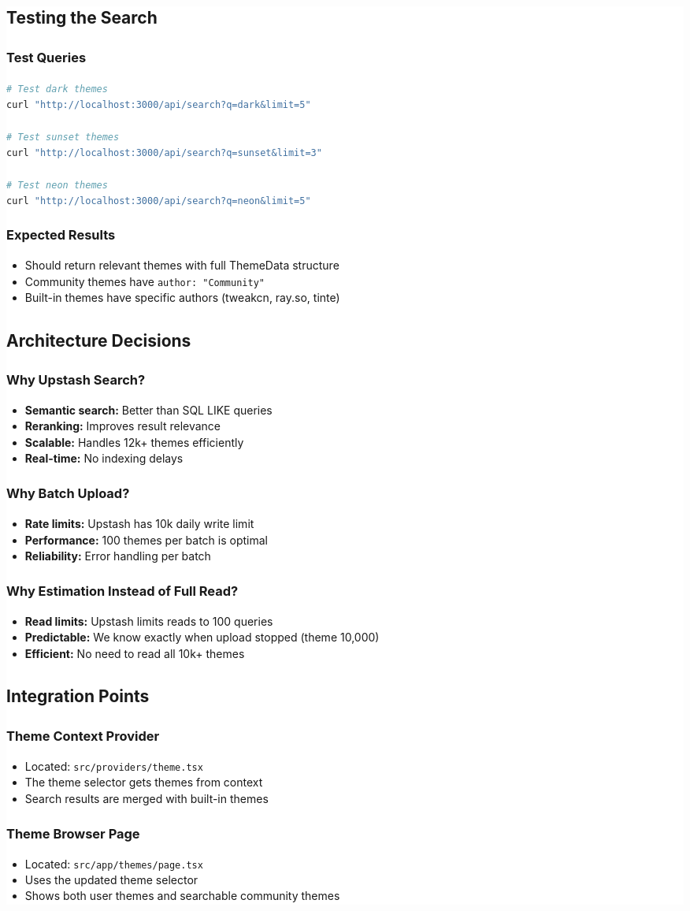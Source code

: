 ## Testing the Search

### Test Queries
```bash
# Test dark themes
curl "http://localhost:3000/api/search?q=dark&limit=5"

# Test sunset themes  
curl "http://localhost:3000/api/search?q=sunset&limit=3"

# Test neon themes
curl "http://localhost:3000/api/search?q=neon&limit=5"
```

### Expected Results
- Should return relevant themes with full ThemeData structure
- Community themes have `author: "Community"`
- Built-in themes have specific authors (tweakcn, ray.so, tinte)

## Architecture Decisions

### Why Upstash Search?
- **Semantic search:** Better than SQL LIKE queries
- **Reranking:** Improves result relevance
- **Scalable:** Handles 12k+ themes efficiently
- **Real-time:** No indexing delays

### Why Batch Upload?
- **Rate limits:** Upstash has 10k daily write limit
- **Performance:** 100 themes per batch is optimal
- **Reliability:** Error handling per batch

### Why Estimation Instead of Full Read?
- **Read limits:** Upstash limits reads to 100 queries
- **Predictable:** We know exactly when upload stopped (theme 10,000)
- **Efficient:** No need to read all 10k+ themes

## Integration Points

### Theme Context Provider
- Located: `src/providers/theme.tsx`
- The theme selector gets themes from context
- Search results are merged with built-in themes

### Theme Browser Page
- Located: `src/app/themes/page.tsx`
- Uses the updated theme selector
- Shows both user themes and searchable community themes
